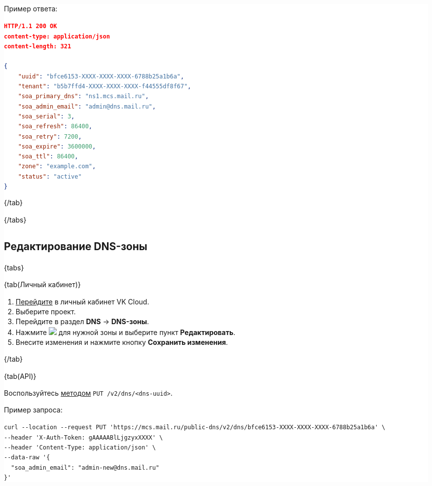 Пример ответа:

```json
HTTP/1.1 200 OK
content-type: application/json
content-length: 321

{
    "uuid": "bfce6153-XXXX-XXXX-XXXX-6788b25a1b6a",
    "tenant": "b5b7ffd4-XXXX-XXXX-XXXX-f44555df8f67",
    "soa_primary_dns": "ns1.mcs.mail.ru",
    "soa_admin_email": "admin@dns.mail.ru",
    "soa_serial": 3,
    "soa_refresh": 86400,
    "soa_retry": 7200,
    "soa_expire": 3600000,
    "soa_ttl": 86400,
    "zone": "example.com",
    "status": "active"
}
```

{/tab}

{/tabs}

## Редактирование DNS-зоны

{tabs}

{tab(Личный кабинет)}

1. [Перейдите](https://msk.cloud.vk.com/app/) в личный кабинет VK Cloud.
1. Выберите проект.
1. Перейдите в раздел **DNS** → **DNS-зоны**.
1. Нажмите ![ ](/ru/assets/more-icon.svg "inline") для нужной зоны и выберите пункт **Редактировать**.
1. Внесите изменения и нажмите кнопку **Сохранить изменения**.

{/tab}

{tab(API)}

Воспользуйтесь [методом](/ru/tools-for-using-services/api/api-spec/network-api/api-dns) `PUT /v2/dns/<dns-uuid>`.

Пример запроса:

```curl
curl --location --request PUT 'https://mcs.mail.ru/public-dns/v2/dns/bfce6153-XXXX-XXXX-XXXX-6788b25a1b6a' \
--header 'X-Auth-Token: gAAAAABlLjgzyxXXXX' \
--header 'Content-Type: application/json' \
--data-raw '{
  "soa_admin_email": "admin-new@dns.mail.ru"
}'
```
